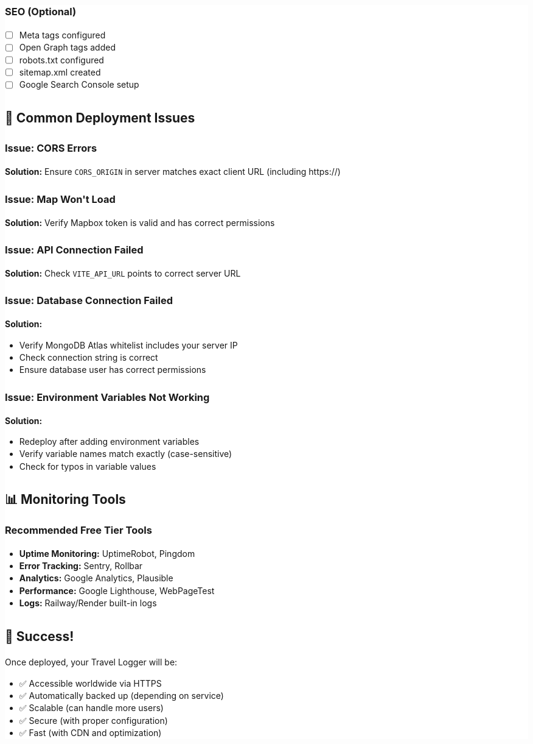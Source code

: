 ### SEO (Optional)
- [ ] Meta tags configured
- [ ] Open Graph tags added
- [ ] robots.txt configured
- [ ] sitemap.xml created
- [ ] Google Search Console setup

## 🐛 Common Deployment Issues

### Issue: CORS Errors
**Solution:** Ensure `CORS_ORIGIN` in server matches exact client URL (including https://)

### Issue: Map Won't Load
**Solution:** Verify Mapbox token is valid and has correct permissions

### Issue: API Connection Failed
**Solution:** Check `VITE_API_URL` points to correct server URL

### Issue: Database Connection Failed
**Solution:**
- Verify MongoDB Atlas whitelist includes your server IP
- Check connection string is correct
- Ensure database user has correct permissions

### Issue: Environment Variables Not Working
**Solution:**
- Redeploy after adding environment variables
- Verify variable names match exactly (case-sensitive)
- Check for typos in variable values

## 📊 Monitoring Tools

### Recommended Free Tier Tools
- **Uptime Monitoring:** UptimeRobot, Pingdom
- **Error Tracking:** Sentry, Rollbar
- **Analytics:** Google Analytics, Plausible
- **Performance:** Google Lighthouse, WebPageTest
- **Logs:** Railway/Render built-in logs

## 🎉 Success!

Once deployed, your Travel Logger will be:
- ✅ Accessible worldwide via HTTPS
- ✅ Automatically backed up (depending on service)
- ✅ Scalable (can handle more users)
- ✅ Secure (with proper configuration)
- ✅ Fast (with CDN and optimization)
